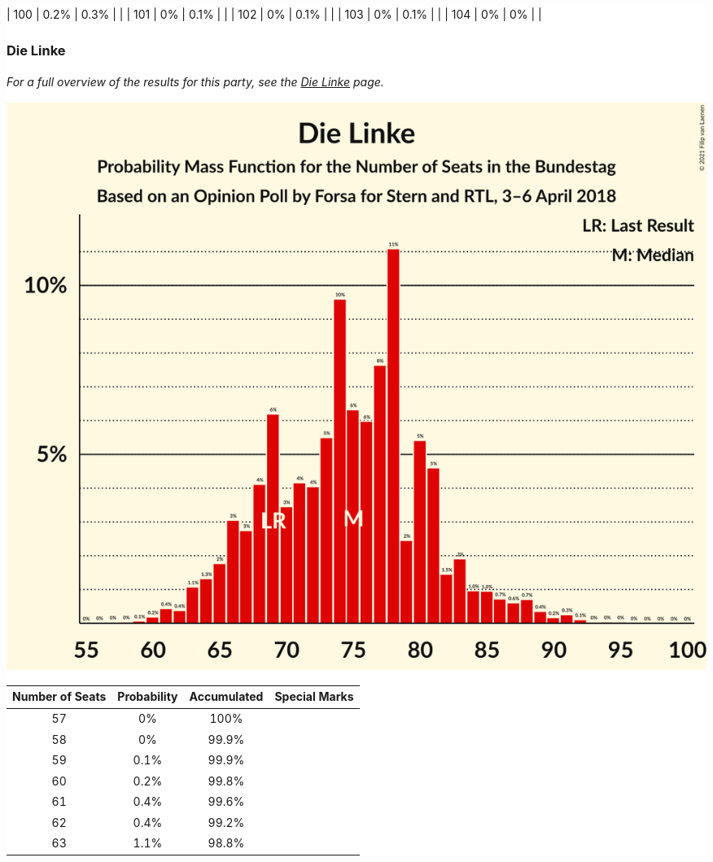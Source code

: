 | 100 | 0.2% | 0.3% |  |
| 101 | 0% | 0.1% |  |
| 102 | 0% | 0.1% |  |
| 103 | 0% | 0.1% |  |
| 104 | 0% | 0% |  |

### Die Linke

*For a full overview of the results for this party, see the [Die Linke](party-dielinke.html) page.*

![Graph with seats probability mass function not yet produced](2018-04-06-Forsa-seats-pmf-dielinke.png "Seats Probability Mass Function")

| Number of Seats | Probability | Accumulated | Special Marks |
|:---------------:|:-----------:|:-----------:|:-------------:|
| 57 | 0% | 100% |  |
| 58 | 0% | 99.9% |  |
| 59 | 0.1% | 99.9% |  |
| 60 | 0.2% | 99.8% |  |
| 61 | 0.4% | 99.6% |  |
| 62 | 0.4% | 99.2% |  |
| 63 | 1.1% | 98.8% |  |